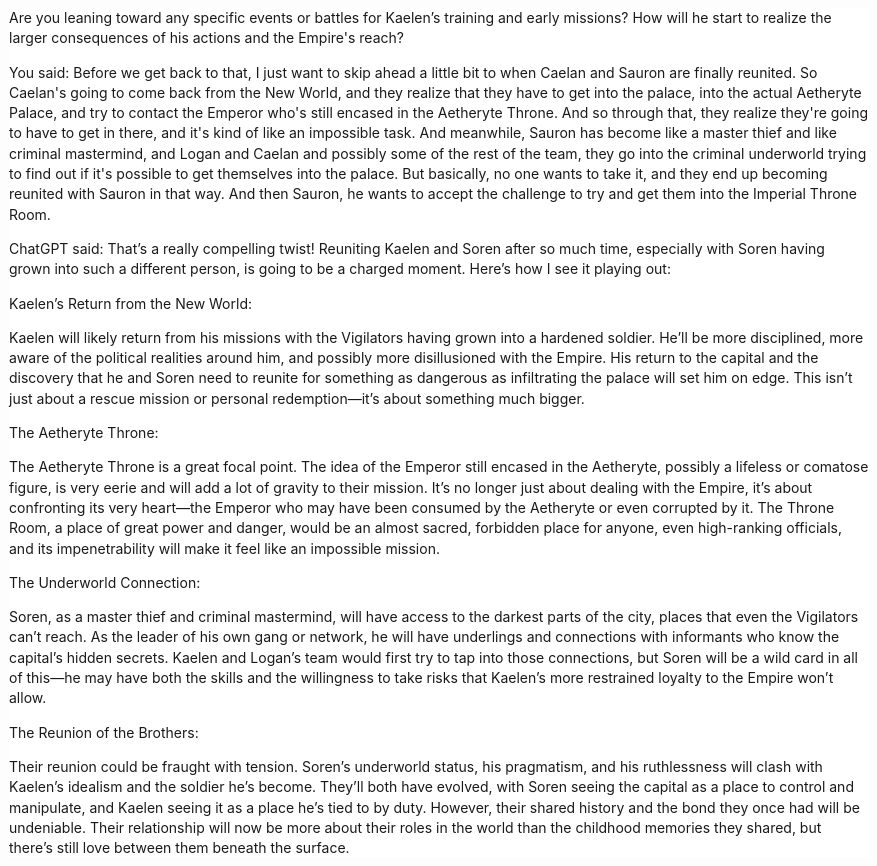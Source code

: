 Are you leaning toward any specific events or battles for Kaelen’s training and early missions? How will he start to realize the larger consequences of his actions and the Empire's reach?







You said:
Before we get back to that, I just want to skip ahead a little bit to when Caelan and Sauron are finally reunited. So Caelan's going to come back from the New World, and they realize that they have to get into the palace, into the actual Aetheryte Palace, and try to contact the Emperor who's still encased in the Aetheryte Throne. And so through that, they realize they're going to have to get in there, and it's kind of like an impossible task. And meanwhile, Sauron has become like a master thief and like criminal mastermind, and Logan and Caelan and possibly some of the rest of the team, they go into the criminal underworld trying to find out if it's possible to get themselves into the palace. But basically, no one wants to take it, and they end up becoming reunited with Sauron in that way. And then Sauron, he wants to accept the challenge to try and get them into the Imperial Throne Room.


ChatGPT said:
That’s a really compelling twist! Reuniting Kaelen and Soren after so much time, especially with Soren having grown into such a different person, is going to be a charged moment. Here’s how I see it playing out:

Kaelen’s Return from the New World:

Kaelen will likely return from his missions with the Vigilators having grown into a hardened soldier. He’ll be more disciplined, more aware of the political realities around him, and possibly more disillusioned with the Empire. His return to the capital and the discovery that he and Soren need to reunite for something as dangerous as infiltrating the palace will set him on edge. This isn’t just about a rescue mission or personal redemption—it’s about something much bigger.

The Aetheryte Throne:

The Aetheryte Throne is a great focal point. The idea of the Emperor still encased in the Aetheryte, possibly a lifeless or comatose figure, is very eerie and will add a lot of gravity to their mission. It’s no longer just about dealing with the Empire, it’s about confronting its very heart—the Emperor who may have been consumed by the Aetheryte or even corrupted by it. The Throne Room, a place of great power and danger, would be an almost sacred, forbidden place for anyone, even high-ranking officials, and its impenetrability will make it feel like an impossible mission.

The Underworld Connection:

Soren, as a master thief and criminal mastermind, will have access to the darkest parts of the city, places that even the Vigilators can’t reach. As the leader of his own gang or network, he will have underlings and connections with informants who know the capital’s hidden secrets. Kaelen and Logan’s team would first try to tap into those connections, but Soren will be a wild card in all of this—he may have both the skills and the willingness to take risks that Kaelen’s more restrained loyalty to the Empire won’t allow.

The Reunion of the Brothers:

Their reunion could be fraught with tension. Soren’s underworld status, his pragmatism, and his ruthlessness will clash with Kaelen’s idealism and the soldier he’s become. They’ll both have evolved, with Soren seeing the capital as a place to control and manipulate, and Kaelen seeing it as a place he’s tied to by duty. However, their shared history and the bond they once had will be undeniable. Their relationship will now be more about their roles in the world than the childhood memories they shared, but there’s still love between them beneath the surface.
